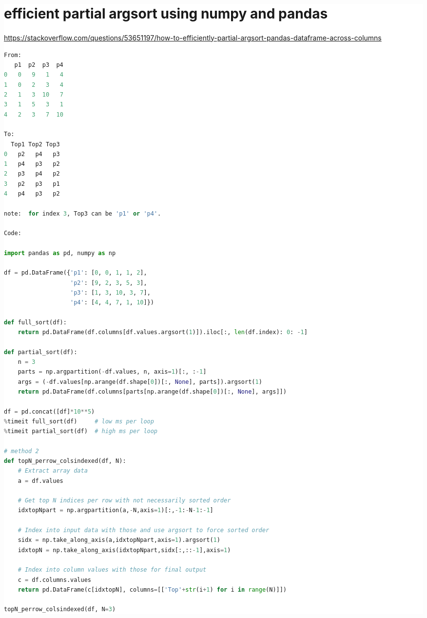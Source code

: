 # efficient partial argsort using numpy and pandas
https://stackoverflow.com/questions/53651197/how-to-efficiently-partial-argsort-pandas-dataframe-across-columns

```python
From:
   p1  p2  p3  p4
0   0   9   1   4
1   0   2   3   4
2   1   3  10   7
3   1   5   3   1
4   2   3   7  10

To:
  Top1 Top2 Top3
0   p2   p4   p3
1   p4   p3   p2
2   p3   p4   p2
3   p2   p3   p1
4   p4   p3   p2

note:  for index 3, Top3 can be 'p1' or 'p4'.

Code:

import pandas as pd, numpy as np

df = pd.DataFrame({'p1': [0, 0, 1, 1, 2],
                   'p2': [9, 2, 3, 5, 3],
                   'p3': [1, 3, 10, 3, 7],
                   'p4': [4, 4, 7, 1, 10]})

def full_sort(df):
    return pd.DataFrame(df.columns[df.values.argsort(1)]).iloc[:, len(df.index): 0: -1]

def partial_sort(df):
    n = 3
    parts = np.argpartition(-df.values, n, axis=1)[:, :-1]
    args = (-df.values[np.arange(df.shape[0])[:, None], parts]).argsort(1)
    return pd.DataFrame(df.columns[parts[np.arange(df.shape[0])[:, None], args]])

df = pd.concat([df]*10**5)
%timeit full_sort(df)     # low ms per loop
%timeit partial_sort(df)  # high ms per loop

# method 2
def topN_perrow_colsindexed(df, N):
    # Extract array data
    a = df.values

    # Get top N indices per row with not necessarily sorted order
    idxtopNpart = np.argpartition(a,-N,axis=1)[:,-1:-N-1:-1]

    # Index into input data with those and use argsort to force sorted order
    sidx = np.take_along_axis(a,idxtopNpart,axis=1).argsort(1)
    idxtopN = np.take_along_axis(idxtopNpart,sidx[:,::-1],axis=1)    

    # Index into column values with those for final output
    c = df.columns.values
    return pd.DataFrame(c[idxtopN], columns=[['Top'+str(i+1) for i in range(N)]])
    
topN_perrow_colsindexed(df, N=3)
```